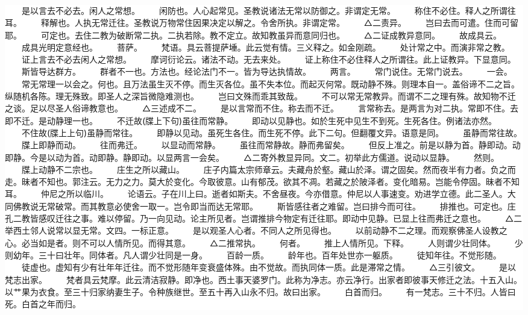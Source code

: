 　　是以言去不必去。闲人之常想。
　　闲防也。人心起常见。圣教说诸法无常以防御之。非谓定无常。
　　称住不必住。释人之所谓往耳。
　　释解也。人执无常迁往。圣教说万物常住因果决定以解之。令舍所执。非谓定常。
　　△二责异。
　　岂曰去而可遣。住而可留耶。
　　可定也。去住二教为破断常二执。二执若除。教不定立。故知教虽异而意同归也。
　　△二证成教异意同。
　　故成具云。
　　成具光明定意经也。
　　菩萨。
　　梵语。具云菩提萨埵。此云觉有情。三义释之。如金刚疏。
　　处计常之中。而演非常之教。
　　证上言去不必去闲人之常想。
　　摩诃衍论云。诸法不动。无去来处。
　　证上称住不必住释人之所谓往。此上证教异。下显意同。
　　斯皆导达群方。
　　群者不一也。方法也。经论法门不一。皆为导达执情故。
　　两言。
　　常门说住。无常门说去。
　　一会。
　　常无常理一以会之。何也。且万法虽生灭不停。而生灭各位。虽不失本位。而起灭何常。既动静不殊。则理本自一。盖俗谛不二之旨。纵随机各陈。理无殊致。即圣人之深旨微隐难测也。
　　岂曰文殊而乖其致哉。
　　不可以常无常教异。而谓不二之理有殊。故知物不迁之谈。足以尽圣人俗谛教意也。
　　△三述成不二。
　　是以言常而不住。称去而不迁。
　　言常称去。是两言为对二执。常即不住。去即不迁。是动静理一也。
　　不迁故(牒上下句)虽往而常静。
　　即动以见静也。如於生死中见生不到死。生死各住。例诸法亦然。
　　不住故(牒上上句)虽静而常往。
　　即静以见动。虽死生各住。而生死不停。此下二句。但翻覆文异。语意是同。
　　虽静而常往故。
　　牒上即静而动。
　　往而弗迁。
　　以显动而常静。
　　虽往而常静故。静而弗留矣。
　　但反上准之。前是以静为首。静即动。动即静。今是以动为首。动即静。静即动。以显两言一会矣。
　　△二寄外教显异同。文二。初举此方儒道。说动以显静。
　　然则。
　　牒上动静不二宗也。
　　庄生之所以藏山。
　　庄子内篇太宗师章云。夫藏舟於壑。藏山於泽。谓之固矣。然而夜半有力者。负之而走。昧者不知也。郭注云。无力之力。莫大於变化。今取彼意。山有郁茂。欲其不凋。若藏之於陂泽者。变化暗易。岂能令停固。昧者不知耳。
　　仲尼之所以临川。
　　论语云。子在川上曰。逝者如斯夫。不舍昼夜。今亦借意。仲尼以人事速变。劝进学立德。此二圣人。大同佛教说无常破常。而其教意必使舍一取一。岂令即当而达无常耶。
　　斯皆感往者之难留。岂曰排今而可往。
　　排推也。可定也。庄孔二教皆感叹迁往之事。难以停留。乃一向见动。论主所见者。岂谓推排今物定有迁往耶。即动中见静。已显上往而弗迁之意也。
　　△二举西土邻人说常以显无常。文四。一标正意。
　　是以观圣人心者。不同人之所见得也。
　　以前动静不二之理。而观察佛圣人设教之心。必当如是者。则不可以人情所见。而得其意。
　　△二推常执。
　　何者。
　　推上人情所见。下释。
　　人则谓少壮同体。
　　少则幼年。三十曰壮年。同体者。凡人谓少壮同是一身。
　　百龄一质。
　　龄年也。百年处世亦一躯质。
　　徒知年往。不觉形随。
　　徒虚也。虚知有少有壮年年迁往。而不觉形随年变衰盛体殊。由不觉故。而执同体一质。此是滞常之情。
　　△三引彼文。
　　是以梵志出家。
　　梵者具云梵摩。此云清洁寂静。即净也。西土事天婆罗门。此称为净志。亦云净行。出家者即彼事天修迁之法。十五入山。以艹果为衣食。至三十归家纳妻生子。令种族继世。至五十再入山永不归。故曰出家。
　　白首而归。
　　有一梵志。三十不归。人皆曰死。白首之年而归。